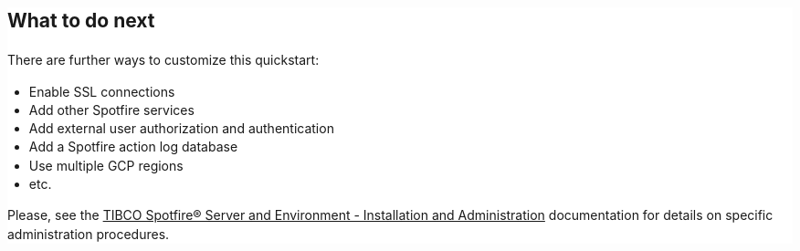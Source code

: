 ## What to do next

There are further ways to customize this quickstart:

- Enable SSL connections
- Add other Spotfire services
- Add external user authorization and authentication
- Add a Spotfire action log database
- Use multiple GCP regions
- etc.

Please, see the [TIBCO Spotfire® Server and Environment - Installation and Administration](https://docs.tibco.com/pub/spotfire_server/latest/doc/html/TIB_sfire_server_tsas_admin_help/server/topics/getting_started.html) documentation for details on specific administration procedures.
